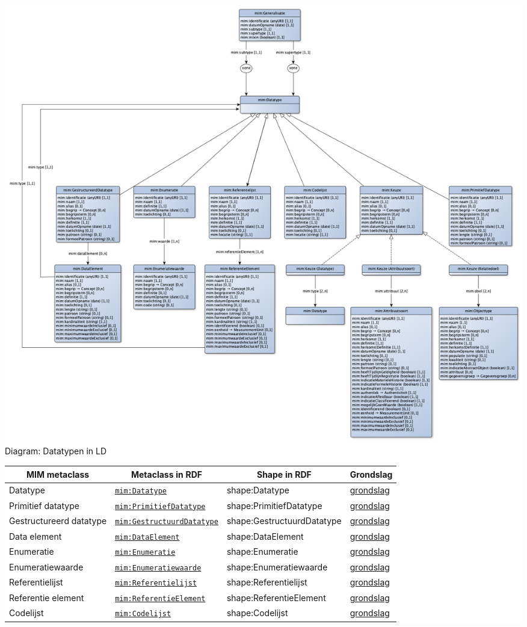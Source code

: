   <img src="media/rdf-datatype.png" alt="" />
  <figcaption>Diagram: Datatypen in LD</figcaption>
</figure>

| **MIM metaclass** | **Metaclass in RDF** | **Shape in RDF** | **Grondslag** |
|-------------------|----------------------|------------------|---------------|
| Datatype                | [`mim:Datatype`](http://modellen.mim-standaard.nl/def/mim#Datatype) | shape:Datatype | [grondslag](#datatypen) |
| Primitief datatype      | [`mim:PrimitiefDatatype`](http://modellen.mim-standaard.nl/def/mim#PrimitiefDatatype) |shape:PrimitiefDatatype | [grondslag](#primitief-datatype) |
| Gestructureerd datatype | [`mim:GestructuurdDatatype`](http://modellen.mim-standaard.nl/def/mim#GestructuurdDatatype) | shape:GestructuurdDatatype | [grondslag](#gestructureerd-datatype) |
| Data element            | [`mim:DataElement`](http://modellen.mim-standaard.nl/def/mim#DataElement) | shape:DataElement | [grondslag](#data-element) |
| Enumeratie              | [`mim:Enumeratie`](http://modellen.mim-standaard.nl/def/mim#Enumeratie) | shape:Enumeratie | [grondslag](#enumeratie) |
| Enumeratiewaarde        | [`mim:Enumeratiewaarde`](http://modellen.mim-standaard.nl/def/mim#Enumeratiewaarde) | shape:Enumeratiewaarde | [grondslag](#enumeratiewaarde) |
| Referentielijst         | [`mim:Referentielijst`](http://modellen.mim-standaard.nl/def/mim#Referentielijst) | shape:Referentielijst | [grondslag](#referentielijst) |
| Referentie element      | [`mim:ReferentieElement`](http://modellen.mim-standaard.nl/def/mim#ReferentieElement) | shape:ReferentieElement | [grondslag](#referentie-element) |
| Codelijst                | [`mim:Codelijst`](http://modellen.mim-standaard.nl/def/mim#Codelijst) | shape:Codelijst | [grondslag](#codelijst) |
